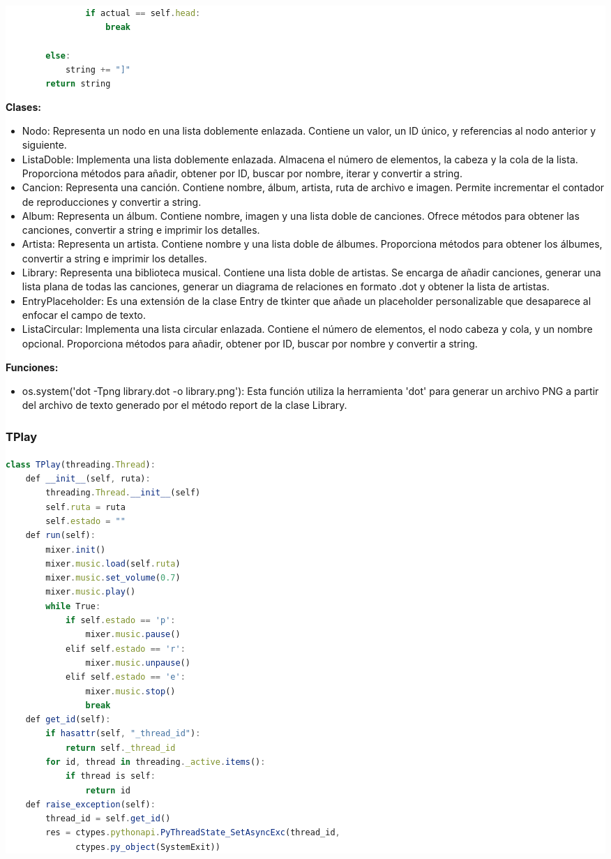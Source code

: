 ```js
                if actual == self.head:
                    break

        else:
            string += "]"
        return string
```
**Clases:**

- Nodo: Representa un nodo en una lista doblemente enlazada. Contiene un valor, un ID único, y referencias al nodo anterior y siguiente.
- ListaDoble: Implementa una lista doblemente enlazada. Almacena el número de elementos, la cabeza y la cola de la lista. Proporciona métodos para añadir, obtener por ID, buscar por nombre, iterar y convertir a string.
- Cancion: Representa una canción. Contiene nombre, álbum, artista, ruta de archivo e imagen. Permite incrementar el contador de reproducciones y convertir a string.
- Album: Representa un álbum. Contiene nombre, imagen y una lista doble de canciones. Ofrece métodos para obtener las canciones, convertir a string e imprimir los detalles.
- Artista: Representa un artista. Contiene nombre y una lista doble de álbumes. Proporciona métodos para obtener los álbumes, convertir a string e imprimir los detalles.
- Library: Representa una biblioteca musical. Contiene una lista doble de artistas. Se encarga de añadir canciones, generar una lista plana de todas las canciones, generar un diagrama de relaciones en formato .dot y obtener la lista de artistas.
- EntryPlaceholder: Es una extensión de la clase Entry de tkinter que añade un placeholder personalizable que desaparece al enfocar el campo de texto.
- ListaCircular: Implementa una lista circular enlazada. Contiene el número de elementos, el nodo cabeza y cola, y un nombre opcional. Proporciona métodos para añadir, obtener por ID, buscar por nombre y convertir a string.

**Funciones:**
- os.system('dot -Tpng library.dot -o library.png'): Esta función utiliza la herramienta 'dot' para generar un archivo PNG a partir del archivo de texto generado por el método report de la clase Library.

### **TPlay**
```js
class TPlay(threading.Thread):
    def __init__(self, ruta):
        threading.Thread.__init__(self)
        self.ruta = ruta
        self.estado = ""
    def run(self):
        mixer.init() 
        mixer.music.load(self.ruta) 
        mixer.music.set_volume(0.7) 
        mixer.music.play() 
        while True: 
            if self.estado == 'p': 
                mixer.music.pause()      
            elif self.estado == 'r': 
                mixer.music.unpause() 
            elif self.estado == 'e': 
                mixer.music.stop() 
                break
    def get_id(self):
        if hasattr(self, "_thread_id"):
            return self._thread_id
        for id, thread in threading._active.items():
            if thread is self:
                return id
    def raise_exception(self):
        thread_id = self.get_id()
        res = ctypes.pythonapi.PyThreadState_SetAsyncExc(thread_id,
              ctypes.py_object(SystemExit))
```
